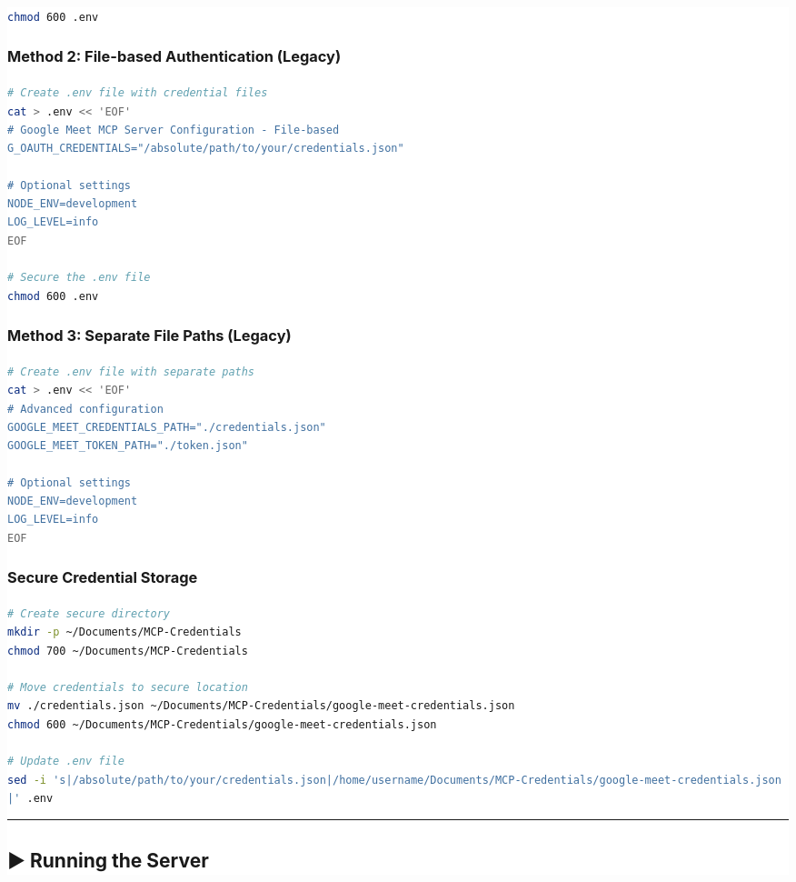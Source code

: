 ```bash
chmod 600 .env
```

### **Method 2: File-based Authentication (Legacy)**
```bash
# Create .env file with credential files
cat > .env << 'EOF'
# Google Meet MCP Server Configuration - File-based
G_OAUTH_CREDENTIALS="/absolute/path/to/your/credentials.json"

# Optional settings
NODE_ENV=development
LOG_LEVEL=info
EOF

# Secure the .env file
chmod 600 .env
```

### **Method 3: Separate File Paths (Legacy)**
```bash
# Create .env file with separate paths
cat > .env << 'EOF'
# Advanced configuration
GOOGLE_MEET_CREDENTIALS_PATH="./credentials.json"
GOOGLE_MEET_TOKEN_PATH="./token.json"

# Optional settings
NODE_ENV=development
LOG_LEVEL=info
EOF
```

### **Secure Credential Storage**
```bash
# Create secure directory
mkdir -p ~/Documents/MCP-Credentials
chmod 700 ~/Documents/MCP-Credentials

# Move credentials to secure location
mv ./credentials.json ~/Documents/MCP-Credentials/google-meet-credentials.json
chmod 600 ~/Documents/MCP-Credentials/google-meet-credentials.json

# Update .env file
sed -i 's|/absolute/path/to/your/credentials.json|/home/username/Documents/MCP-Credentials/google-meet-credentials.json|' .env
```

---

## ▶️ **Running the Server**
